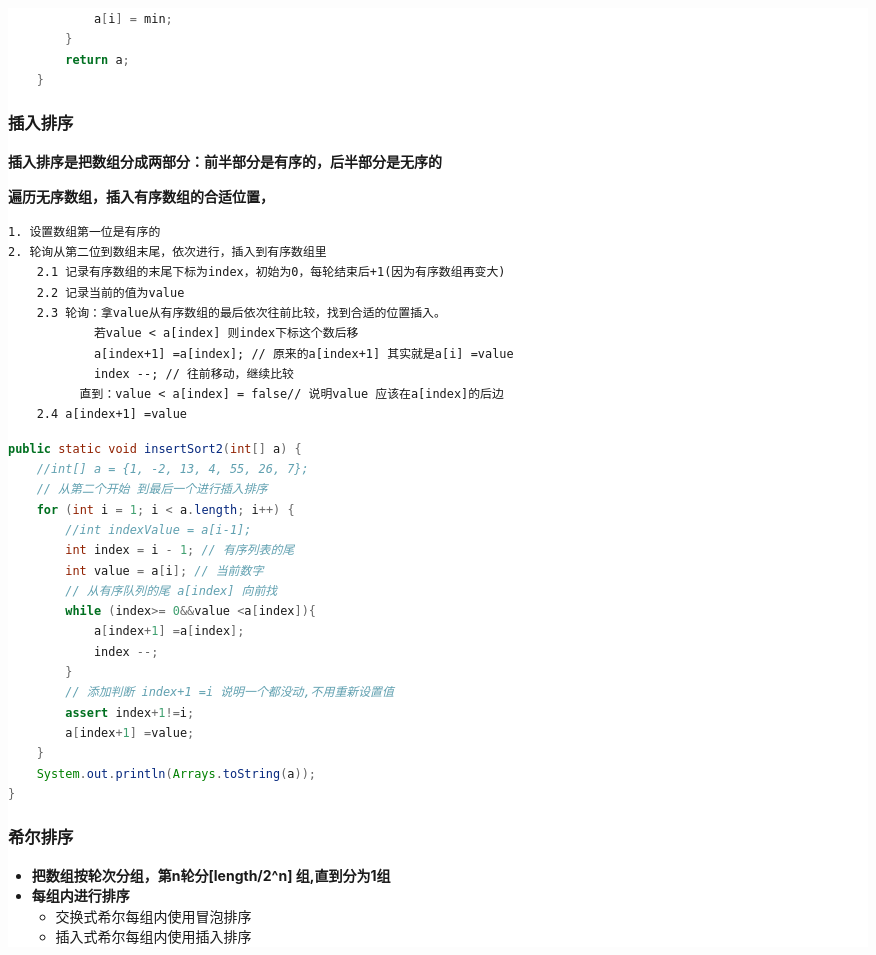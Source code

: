 ```java
            a[i] = min;
        }
        return a;
    }
```



### 插入排序

**插入排序是把数组分成两部分：前半部分是有序的，后半部分是无序的**

**遍历无序数组，插入有序数组的合适位置，**

```tex
1. 设置数组第一位是有序的
2. 轮询从第二位到数组末尾，依次进行，插入到有序数组里
	2.1 记录有序数组的末尾下标为index，初始为0，每轮结束后+1(因为有序数组再变大)
	2.2 记录当前的值为value
	2.3 轮询：拿value从有序数组的最后依次往前比较，找到合适的位置插入。
			若value < a[index] 则index下标这个数后移
    		a[index+1] =a[index]; // 原来的a[index+1] 其实就是a[i] =value
			index --; // 往前移动，继续比较
		  直到：value < a[index] = false// 说明value 应该在a[index]的后边 
	2.4 a[index+1] =value
```

```java
public static void insertSort2(int[] a) {
    //int[] a = {1, -2, 13, 4, 55, 26, 7};
    // 从第二个开始 到最后一个进行插入排序
    for (int i = 1; i < a.length; i++) {
        //int indexValue = a[i-1];
        int index = i - 1; // 有序列表的尾
        int value = a[i]; // 当前数字
        // 从有序队列的尾 a[index] 向前找
        while (index>= 0&&value <a[index]){
            a[index+1] =a[index];
            index --;
        }
        // 添加判断 index+1 =i 说明一个都没动,不用重新设置值
        assert index+1!=i;
        a[index+1] =value;
    }
    System.out.println(Arrays.toString(a));
}
```

### 希尔排序

- **把数组按轮次分组，第n轮分[length/2^n] 组,直到分为1组**
- **每组内进行排序**
  - 交换式希尔每组内使用冒泡排序
  - 插入式希尔每组内使用插入排序


[单链表demo]: https://github.com/chenpc1234/Note/blob/main/%E6%95%B0%E6%8D%AE%E7%BB%93%E6%9E%84/Code/src/main/java/struct/linkedList/SingleLinkedListDemo.java
[双向链表]: https://github.com/chenpc1234/Note/blob/main/%E6%95%B0%E6%8D%AE%E7%BB%93%E6%9E%84/Code/src/main/java/struct/linkedList/DoubleLinkedListDemo.java
[约瑟夫问题]: https://github.com/chenpc1234/Note/tree/main/%E6%95%B0%E6%8D%AE%E7%BB%93%E6%9E%84/Code/src/main/java/struct/linkedList/Josephus.java
[数组模拟栈]: https://github.com/chenpc1234/Note/blob/main/%E6%95%B0%E6%8D%AE%E7%BB%93%E6%9E%84/Code/src/main/java/struct/stack/ArrayStackDemo.java
[队列模拟栈]: https://github.com/chenpc1234/Note/blob/main/%E6%95%B0%E6%8D%AE%E7%BB%93%E6%9E%84/Code/src/main/java/struct/stack/LinkedListStackDemo.java
[简单计算器]: https://github.com/chenpc1234/Note/blob/main/%E6%95%B0%E6%8D%AE%E7%BB%93%E6%9E%84/Code/src/main/java/struct/stack/Calculator.java
  [逆波兰计算器完整版]: https://github.com/chenpc1234/Note/blob/main/%E6%95%B0%E6%8D%AE%E7%BB%93%E6%9E%84/Code/src/main/java/struct/stack/ReversePolishCalcDemo.java
[中序线索化二叉树]: https://github.com/chenpc1234/Note/blob/main/%E6%95%B0%E6%8D%AE%E7%BB%93%E6%9E%84/Code/src/main/java/struct/tree/ThreadedBinaryTreeDemo.java